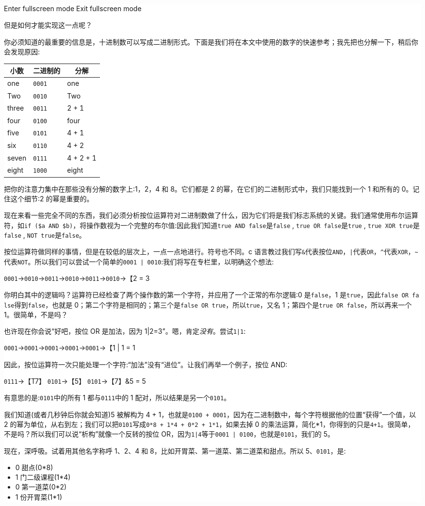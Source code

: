 Enter fullscreen mode Exit fullscreen mode

但是如何才能实现这一点呢？

你必须知道的最重要的信息是，十进制数可以写成二进制形式。下面是我们将在本文中使用的数字的快速参考；我先把也分解一下，稍后你会发现原因:

| 小数 | 二进制的 | 分解 |
| --- | --- | --- |
| one | `0001` | one |
| Two | `0010` | Two |
| three | `0011` | 2 + 1 |
| four | `0100` | four |
| five | `0101` | 4 + 1 |
| six | `0110` | 4 + 2 |
| seven | `0111` | 4 + 2 + 1 |
| eight | `1000` | eight |

把你的注意力集中在那些没有分解的数字上:1，2，4 和 8。它们都是 2 的幂，在它们的二进制形式中，我们只能找到一个 1 和所有的 0。记住这个细节:2 的幂是重要的。

现在来看一些完全不同的东西，我们必须分析按位运算符对二进制数做了什么，因为它们将是我们标志系统的关键。我们通常使用布尔运算符，如`if ($a AND $b)`，将操作数视为一个完整的布尔值:因此我们知道`true AND false`是`false` , `true OR false`是`true` , `true XOR true`是`false` , `NOT true`是`false`。

按位运算符做同样的事情，但是在较低的层次上，一点一点地进行。符号也不同。c 语言教过我们写`&`代表按位`AND`，`|`代表`OR`，`^`代表`XOR`，`~`代表`NOT`。所以我们可以尝试一个简单的`0001 | 0010`:我们将写在专栏里，以明确这个想法:

`0001`→`0010`→`0011`→`0010`→`0011`→`0010`→【2 = 3

你明白其中的逻辑吗？运算符已经检查了两个操作数的第一个字符，并应用了一个正常的布尔逻辑:0 是`false`，1 是`true`，因此`false OR false`得到`false`，也就是 0；第二个字符是相同的；第三个是`false OR true`，所以`true`，又名 1；第四个是`true OR false`，所以再来一个 1。很简单，不是吗？

也许现在你会说“好吧，按位 OR 是加法，因为 1|2=3”。嗯，肯定*没有*。尝试`1|1`:

`0001`→`0001`→`0001`→`0001`→`0001`→【1 | 1 = 1

因此，按位运算符一次只能处理一个字符:“加法”没有“进位”。让我们再举一个例子，按位 AND:

`0111`→【T7】
`0101`→【5】
`0101`→【7】&5 = 5

有意思的是:`0101`中的所有 1 都与`0111`中的 1 配对，所以结果是另一个`0101`。

我们知道(或者几秒钟后你就会知道)5 被解构为 4 + 1，也就是`0100 + 0001`，因为在二进制数中，每个字符根据他的位置“获得”一个值，以 2 的幂为单位，从右到左；我们可以把`0101`写成`0*8 + 1*4 + 0*2 + 1*1`，如果去掉 0 的乘法运算，简化*1，你得到的只是`4+1`。很简单，不是吗？所以我们可以说“析构”就像一个反转的按位 OR，因为`1|4`等于`0001 | 0100`，也就是`0101`，我们的 5。

现在，深呼吸。试着用其他名字称呼 1、2、4 和 8，比如开胃菜、第一道菜、第二道菜和甜点。所以 5、`0101`，是:

*   0 甜点(0*8)
*   1 门二级课程(1*4)
*   0 第一道菜(0*2)
*   1 份开胃菜(1*1)
